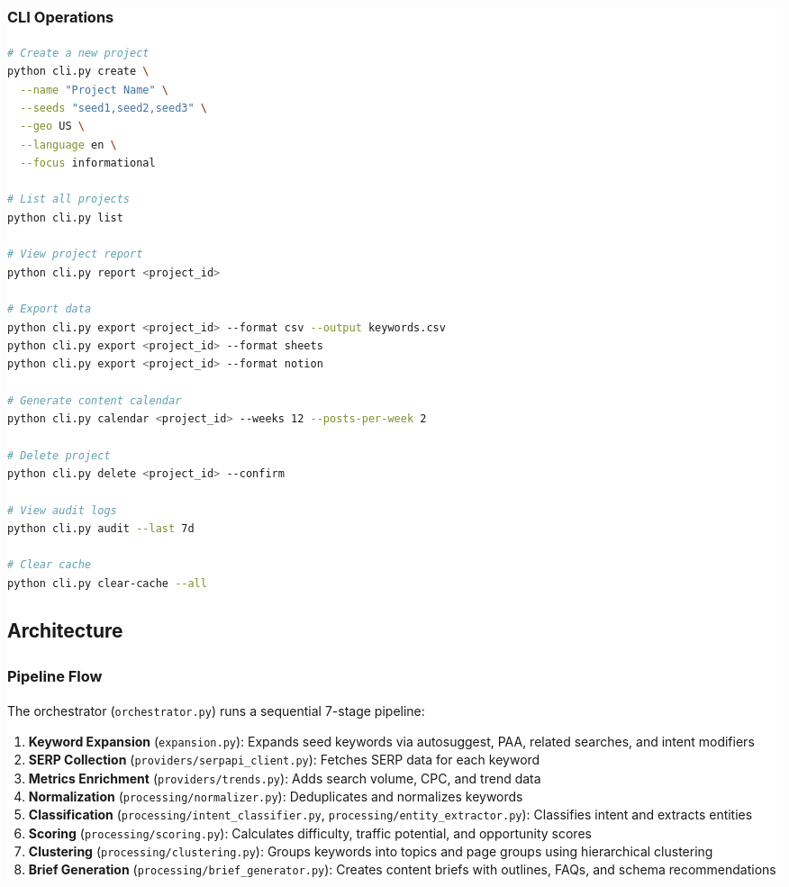 ### CLI Operations
```bash
# Create a new project
python cli.py create \
  --name "Project Name" \
  --seeds "seed1,seed2,seed3" \
  --geo US \
  --language en \
  --focus informational

# List all projects
python cli.py list

# View project report
python cli.py report <project_id>

# Export data
python cli.py export <project_id> --format csv --output keywords.csv
python cli.py export <project_id> --format sheets
python cli.py export <project_id> --format notion

# Generate content calendar
python cli.py calendar <project_id> --weeks 12 --posts-per-week 2

# Delete project
python cli.py delete <project_id> --confirm

# View audit logs
python cli.py audit --last 7d

# Clear cache
python cli.py clear-cache --all
```

## Architecture

### Pipeline Flow
The orchestrator (`orchestrator.py`) runs a sequential 7-stage pipeline:

1. **Keyword Expansion** (`expansion.py`): Expands seed keywords via autosuggest, PAA, related searches, and intent modifiers
2. **SERP Collection** (`providers/serpapi_client.py`): Fetches SERP data for each keyword
3. **Metrics Enrichment** (`providers/trends.py`): Adds search volume, CPC, and trend data
4. **Normalization** (`processing/normalizer.py`): Deduplicates and normalizes keywords
5. **Classification** (`processing/intent_classifier.py`, `processing/entity_extractor.py`): Classifies intent and extracts entities
6. **Scoring** (`processing/scoring.py`): Calculates difficulty, traffic potential, and opportunity scores
7. **Clustering** (`processing/clustering.py`): Groups keywords into topics and page groups using hierarchical clustering
8. **Brief Generation** (`processing/brief_generator.py`): Creates content briefs with outlines, FAQs, and schema recommendations

